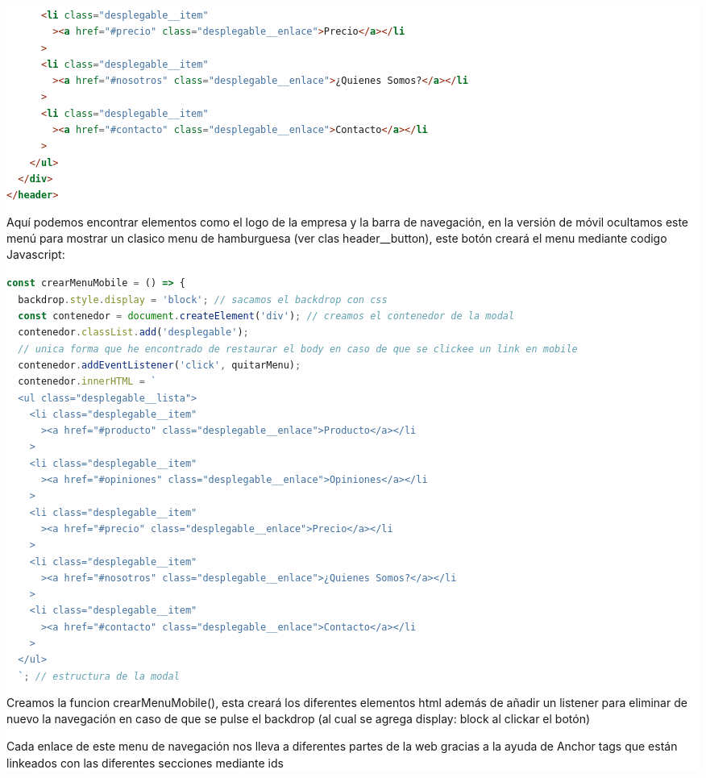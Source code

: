 ```html
      <li class="desplegable__item"
        ><a href="#precio" class="desplegable__enlace">Precio</a></li
      >
      <li class="desplegable__item"
        ><a href="#nosotros" class="desplegable__enlace">¿Quienes Somos?</a></li
      >
      <li class="desplegable__item"
        ><a href="#contacto" class="desplegable__enlace">Contacto</a></li
      >
    </ul>
  </div>
</header>
```

<p>Aquí podemos encontrar elementos como el logo de la empresa y la barra de navegación, en la versión de móvil ocultamos este menú para mostrar un clasico menu de hamburguesa (ver clas header__button), este botón creará el menu mediante codigo Javascript:</p>

```js
const crearMenuMobile = () => {
  backdrop.style.display = 'block'; // sacamos el backdrop con css
  const contenedor = document.createElement('div'); // creamos el contenedor de la modal
  contenedor.classList.add('desplegable');
  // unica forma que he encontrado de restaurar el body en caso de que se clickee un link en mobile
  contenedor.addEventListener('click', quitarMenu);
  contenedor.innerHTML = `
  <ul class="desplegable__lista">
    <li class="desplegable__item"
      ><a href="#producto" class="desplegable__enlace">Producto</a></li
    >
    <li class="desplegable__item"
      ><a href="#opiniones" class="desplegable__enlace">Opiniones</a></li
    >
    <li class="desplegable__item"
      ><a href="#precio" class="desplegable__enlace">Precio</a></li
    >
    <li class="desplegable__item"
      ><a href="#nosotros" class="desplegable__enlace">¿Quienes Somos?</a></li
    >
    <li class="desplegable__item"
      ><a href="#contacto" class="desplegable__enlace">Contacto</a></li
    >
  </ul>
  `; // estructura de la modal
```

<p>Creamos la funcion crearMenuMobile(), esta creará los diferentes elementos html además de añadir un listener para eliminar de nuevo la navegación en caso de que se pulse el backdrop (al cual se agrega display: block al clickar el botón)</p>

<p>Cada enlace de este menu de navegación nos lleva a diferentes partes de la web gracias a la ayuda de Anchor tags que están linkeados con las diferentes secciones mediante ids</p>
